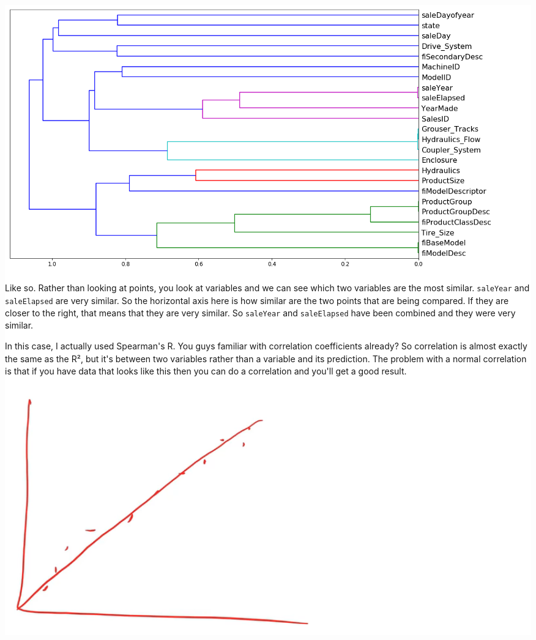 ![](../../../../images/ml_2017_lesson_4_010.png)

Like so. Rather than looking at points, you look at variables and we can see which two variables are the most similar. `saleYear` and `saleElapsed` are very similar. So the horizontal axis here is how similar are the two points that are being compared. If they are closer to the right, that means that they are very similar. So `saleYear` and `saleElapsed` have been combined and they were very similar.

In this case, I actually used Spearman's R. You guys familiar with correlation coefficients already? So correlation is almost exactly the same as the R², but it's between two variables rather than a variable and its prediction. The problem with a normal correlation is that if you have data that looks like this then you can do a correlation and you'll get a good result.

![](../../../../images/ml_2017_lesson_4_011.png)
